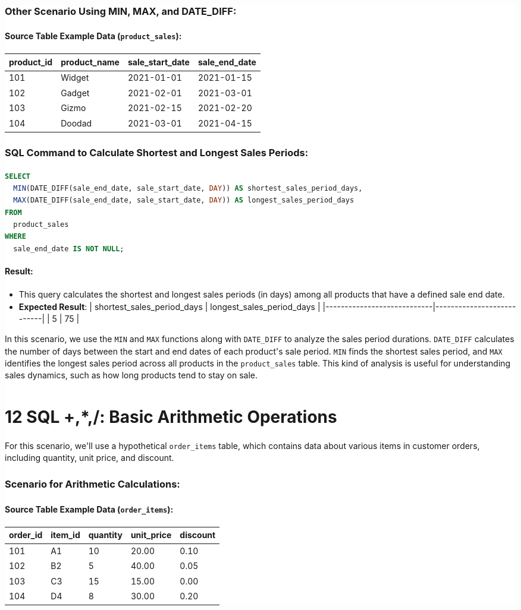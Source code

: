 ### Other Scenario Using MIN, MAX, and DATE_DIFF:

#### Source Table Example Data (`product_sales`):

| product_id | product_name | sale_start_date | sale_end_date |
|------------|--------------|-----------------|---------------|
| 101        | Widget       | 2021-01-01      | 2021-01-15    |
| 102        | Gadget       | 2021-02-01      | 2021-03-01    |
| 103        | Gizmo        | 2021-02-15      | 2021-02-20    |
| 104        | Doodad       | 2021-03-01      | 2021-04-15    |

### SQL Command to Calculate Shortest and Longest Sales Periods:
```sql
SELECT
  MIN(DATE_DIFF(sale_end_date, sale_start_date, DAY)) AS shortest_sales_period_days,
  MAX(DATE_DIFF(sale_end_date, sale_start_date, DAY)) AS longest_sales_period_days
FROM
  product_sales
WHERE
  sale_end_date IS NOT NULL;
```

#### Result:
- This query calculates the shortest and longest sales periods (in days) among all products that have a defined sale end date.
- **Expected Result**: 
  | shortest_sales_period_days | longest_sales_period_days |
  |----------------------------|---------------------------|
  | 5                          | 75                        |

In this scenario, we use the `MIN` and `MAX` functions along with `DATE_DIFF` to analyze the sales period durations. `DATE_DIFF` calculates the number of days between the start and end dates of each product's sale period. `MIN` finds the shortest sales period, and `MAX` identifies the longest sales period across all products in the `product_sales` table. This kind of analysis is useful for understanding sales dynamics, such as how long products tend to stay on sale.

# 12 SQL +,*,/: Basic Arithmetic Operations

For this scenario, we'll use a hypothetical `order_items` table, which contains data about various items in customer orders, including quantity, unit price, and discount.

### Scenario for Arithmetic Calculations:

#### Source Table Example Data (`order_items`):

| order_id | item_id | quantity | unit_price | discount |
|----------|---------|----------|------------|----------|
| 101      | A1      | 10       | 20.00      | 0.10     |  
| 102      | B2      | 5        | 40.00      | 0.05     |  
| 103      | C3      | 15       | 15.00      | 0.00     |  
| 104      | D4      | 8        | 30.00      | 0.20     |  
